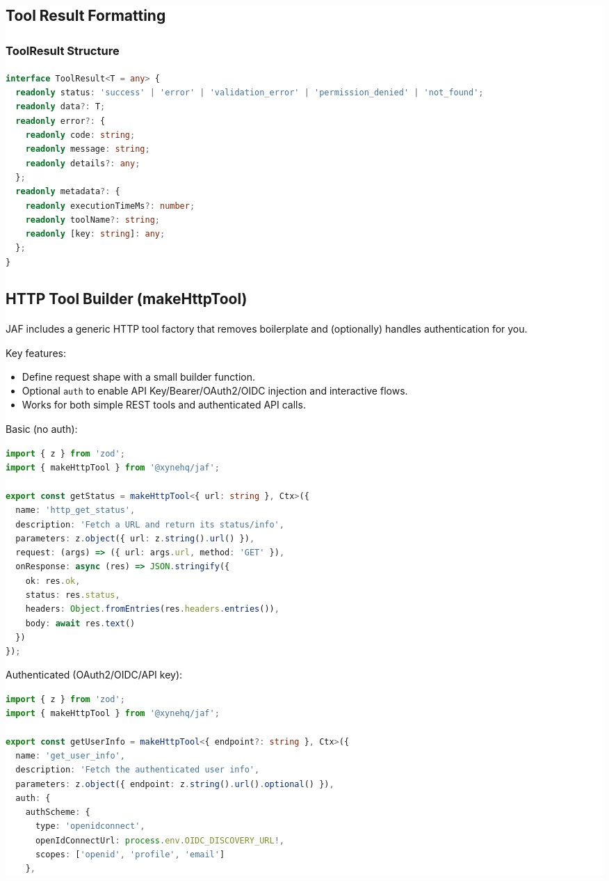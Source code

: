 ## Tool Result Formatting

### ToolResult Structure

```typescript
interface ToolResult<T = any> {
  readonly status: 'success' | 'error' | 'validation_error' | 'permission_denied' | 'not_found';
  readonly data?: T;
  readonly error?: {
    readonly code: string;
    readonly message: string;
    readonly details?: any;
  };
  readonly metadata?: {
    readonly executionTimeMs?: number;
    readonly toolName?: string;
    readonly [key: string]: any;
  };
}
```

## HTTP Tool Builder (makeHttpTool)

JAF includes a generic HTTP tool factory that removes boilerplate and (optionally) handles authentication for you.

Key features:
- Define request shape with a small builder function.
- Optional `auth` to enable API Key/Bearer/OAuth2/OIDC injection and interactive flows.
- Works for both simple REST tools and authenticated API calls.

Basic (no auth):
```typescript
import { z } from 'zod';
import { makeHttpTool } from '@xynehq/jaf';

export const getStatus = makeHttpTool<{ url: string }, Ctx>({
  name: 'http_get_status',
  description: 'Fetch a URL and return its status/info',
  parameters: z.object({ url: z.string().url() }),
  request: (args) => ({ url: args.url, method: 'GET' }),
  onResponse: async (res) => JSON.stringify({
    ok: res.ok,
    status: res.status,
    headers: Object.fromEntries(res.headers.entries()),
    body: await res.text()
  })
});
```

Authenticated (OAuth2/OIDC/API key):
```typescript
import { z } from 'zod';
import { makeHttpTool } from '@xynehq/jaf';

export const getUserInfo = makeHttpTool<{ endpoint?: string }, Ctx>({
  name: 'get_user_info',
  description: 'Fetch the authenticated user info',
  parameters: z.object({ endpoint: z.string().url().optional() }),
  auth: {
    authScheme: {
      type: 'openidconnect',
      openIdConnectUrl: process.env.OIDC_DISCOVERY_URL!,
      scopes: ['openid', 'profile', 'email']
    },
```